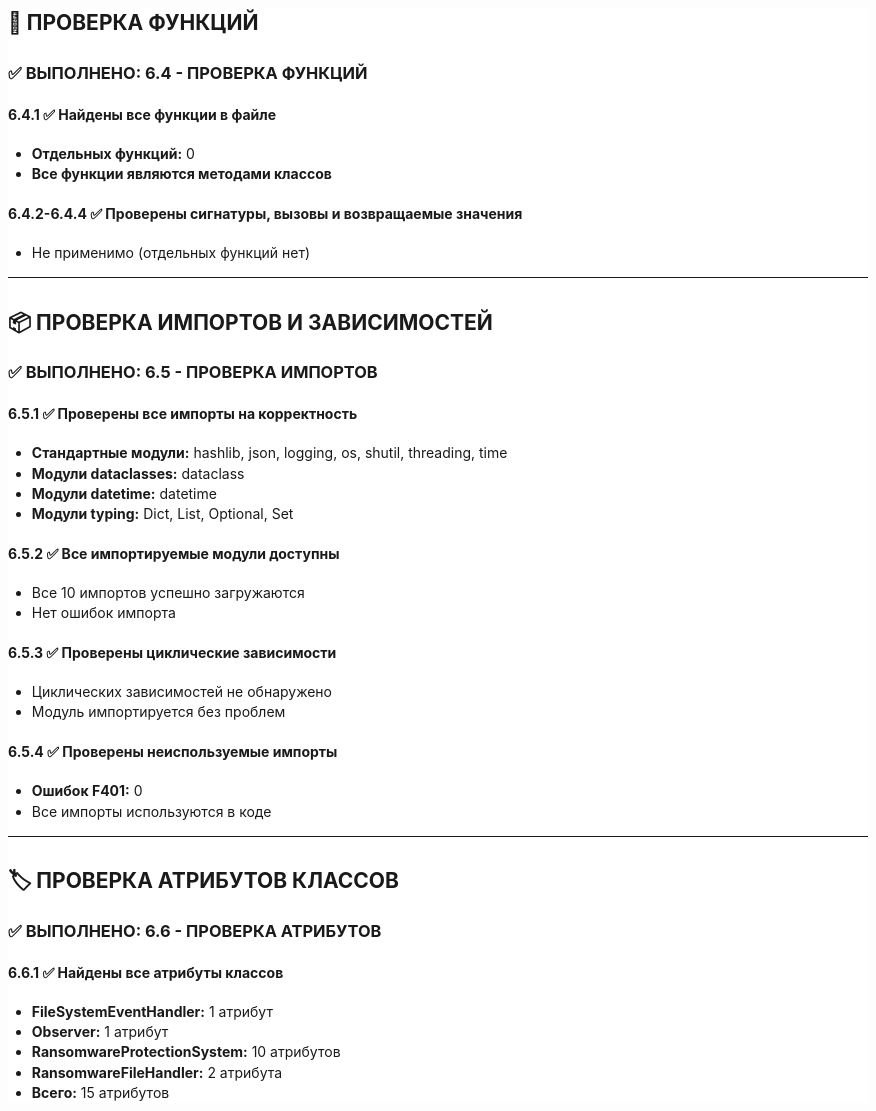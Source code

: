 
## 📝 ПРОВЕРКА ФУНКЦИЙ

### ✅ ВЫПОЛНЕНО: 6.4 - ПРОВЕРКА ФУНКЦИЙ

#### 6.4.1 ✅ Найдены все функции в файле
- **Отдельных функций:** 0
- **Все функции являются методами классов**

#### 6.4.2-6.4.4 ✅ Проверены сигнатуры, вызовы и возвращаемые значения
- Не применимо (отдельных функций нет)

---

## 📦 ПРОВЕРКА ИМПОРТОВ И ЗАВИСИМОСТЕЙ

### ✅ ВЫПОЛНЕНО: 6.5 - ПРОВЕРКА ИМПОРТОВ

#### 6.5.1 ✅ Проверены все импорты на корректность
- **Стандартные модули:** hashlib, json, logging, os, shutil, threading, time
- **Модули dataclasses:** dataclass
- **Модули datetime:** datetime
- **Модули typing:** Dict, List, Optional, Set

#### 6.5.2 ✅ Все импортируемые модули доступны
- Все 10 импортов успешно загружаются
- Нет ошибок импорта

#### 6.5.3 ✅ Проверены циклические зависимости
- Циклических зависимостей не обнаружено
- Модуль импортируется без проблем

#### 6.5.4 ✅ Проверены неиспользуемые импорты
- **Ошибок F401:** 0
- Все импорты используются в коде

---

## 🏷️ ПРОВЕРКА АТРИБУТОВ КЛАССОВ

### ✅ ВЫПОЛНЕНО: 6.6 - ПРОВЕРКА АТРИБУТОВ

#### 6.6.1 ✅ Найдены все атрибуты классов
- **FileSystemEventHandler:** 1 атрибут
- **Observer:** 1 атрибут
- **RansomwareProtectionSystem:** 10 атрибутов
- **RansomwareFileHandler:** 2 атрибута
- **Всего:** 15 атрибутов
